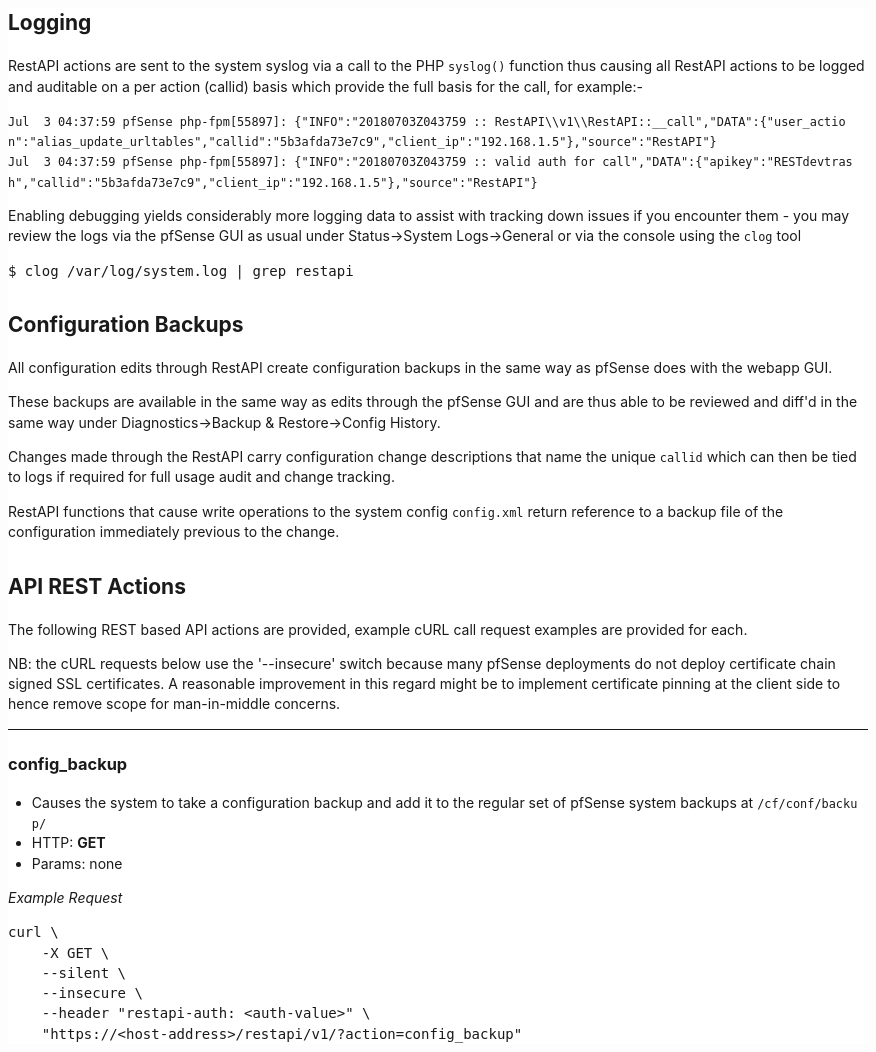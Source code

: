 <h2>
<a id="user-content-logging" class="anchor" href="#logging" aria-hidden="true"><span aria-hidden="true" class="octicon octicon-link"></span></a>Logging</h2>
<p>RestAPI actions are sent to the system syslog via a call to the PHP <code>syslog()</code>
function thus causing all RestAPI actions to be logged and auditable on a per
action (callid) basis which provide the full basis for the call, for example:-</p>
<pre lang="text"><code>Jul  3 04:37:59 pfSense php-fpm[55897]: {"INFO":"20180703Z043759 :: RestAPI\\v1\\RestAPI::__call","DATA":{"user_action":"alias_update_urltables","callid":"5b3afda73e7c9","client_ip":"192.168.1.5"},"source":"RestAPI"}
Jul  3 04:37:59 pfSense php-fpm[55897]: {"INFO":"20180703Z043759 :: valid auth for call","DATA":{"apikey":"RESTdevtrash","callid":"5b3afda73e7c9","client_ip":"192.168.1.5"},"source":"RestAPI"}
</code></pre>
<p>Enabling debugging yields considerably more logging data to assist with tracking
down issues if you encounter them - you may review the logs via the pfSense GUI
as usual under Status-&gt;System Logs-&gt;General or via the console using the <code>clog</code> tool</p>
<div class="highlight highlight-source-shell"><pre>$ clog /var/log/system.log <span class="pl-k">|</span> grep restapi</pre></div>
<h2>
<a id="user-content-configuration-backups" class="anchor" href="#configuration-backups" aria-hidden="true"><span aria-hidden="true" class="octicon octicon-link"></span></a>Configuration Backups</h2>
<p>All configuration edits through RestAPI create configuration backups in the
same way as pfSense does with the webapp GUI.</p>
<p>These backups are available in the same way as edits through the pfSense
GUI and are thus able to be reviewed and diff'd in the same way under
Diagnostics-&gt;Backup &amp; Restore-&gt;Config History.</p>
<p>Changes made through the RestAPI carry configuration change descriptions that
name the unique <code>callid</code> which can then be tied to logs if required for full
usage audit and change tracking.</p>
<p>RestAPI functions that cause write operations to the system config <code>config.xml</code>
return reference to a backup file of the configuration immediately previous
to the change.</p>
<h2>
<a id="user-content-api-rest-actions" class="anchor" href="#api-rest-actions" aria-hidden="true"><span aria-hidden="true" class="octicon octicon-link"></span></a>API REST Actions</h2>
<p>The following REST based API actions are provided, example cURL call request
examples are provided for each.</p>


<p>NB: the cURL requests below use the '--insecure' switch because many pfSense
deployments do not deploy certificate chain signed SSL certificates.  A reasonable
improvement in this regard might be to implement certificate pinning at the
client side to hence remove scope for man-in-middle concerns.</p>
<hr>

<h3>
<a id="user-content-config_backup" class="anchor" href="#config_backup" aria-hidden="true"><span aria-hidden="true" class="octicon octicon-link"></span></a>config_backup</h3>
<ul>
<li>Causes the system to take a configuration backup and add it to the regular
set of pfSense system backups at <code>/cf/conf/backup/</code>
</li>
<li>HTTP: <strong>GET</strong>
</li>
<li>Params: none</li>
</ul>
<p><em>Example Request</em></p>
<div class="highlight highlight-source-shell"><pre>curl \
    -X GET \
    --silent \
    --insecure \
    --header <span class="pl-s"><span class="pl-pds">"</span>restapi-auth: &lt;auth-value&gt;<span class="pl-pds">"</span></span> \
    <span class="pl-s"><span class="pl-pds">"</span>https://&lt;host-address&gt;/restapi/v1/?action=config_backup<span class="pl-pds">"</span></span></pre></div>
